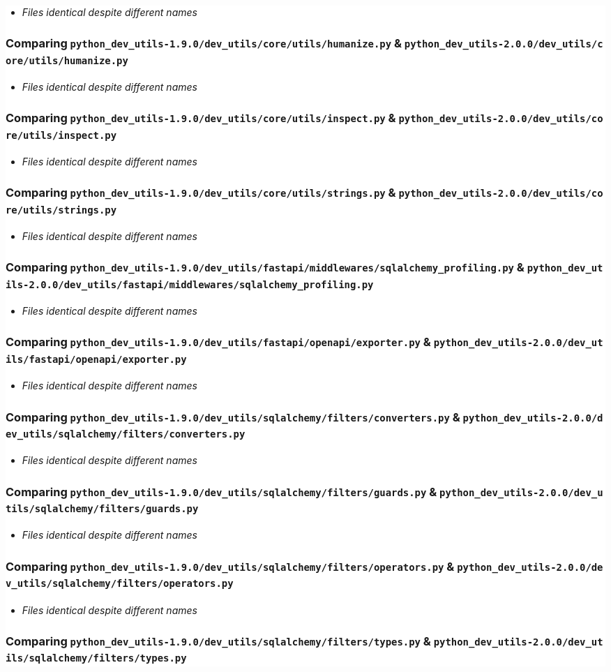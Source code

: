  * *Files identical despite different names*

### Comparing `python_dev_utils-1.9.0/dev_utils/core/utils/humanize.py` & `python_dev_utils-2.0.0/dev_utils/core/utils/humanize.py`

 * *Files identical despite different names*

### Comparing `python_dev_utils-1.9.0/dev_utils/core/utils/inspect.py` & `python_dev_utils-2.0.0/dev_utils/core/utils/inspect.py`

 * *Files identical despite different names*

### Comparing `python_dev_utils-1.9.0/dev_utils/core/utils/strings.py` & `python_dev_utils-2.0.0/dev_utils/core/utils/strings.py`

 * *Files identical despite different names*

### Comparing `python_dev_utils-1.9.0/dev_utils/fastapi/middlewares/sqlalchemy_profiling.py` & `python_dev_utils-2.0.0/dev_utils/fastapi/middlewares/sqlalchemy_profiling.py`

 * *Files identical despite different names*

### Comparing `python_dev_utils-1.9.0/dev_utils/fastapi/openapi/exporter.py` & `python_dev_utils-2.0.0/dev_utils/fastapi/openapi/exporter.py`

 * *Files identical despite different names*

### Comparing `python_dev_utils-1.9.0/dev_utils/sqlalchemy/filters/converters.py` & `python_dev_utils-2.0.0/dev_utils/sqlalchemy/filters/converters.py`

 * *Files identical despite different names*

### Comparing `python_dev_utils-1.9.0/dev_utils/sqlalchemy/filters/guards.py` & `python_dev_utils-2.0.0/dev_utils/sqlalchemy/filters/guards.py`

 * *Files identical despite different names*

### Comparing `python_dev_utils-1.9.0/dev_utils/sqlalchemy/filters/operators.py` & `python_dev_utils-2.0.0/dev_utils/sqlalchemy/filters/operators.py`

 * *Files identical despite different names*

### Comparing `python_dev_utils-1.9.0/dev_utils/sqlalchemy/filters/types.py` & `python_dev_utils-2.0.0/dev_utils/sqlalchemy/filters/types.py`
